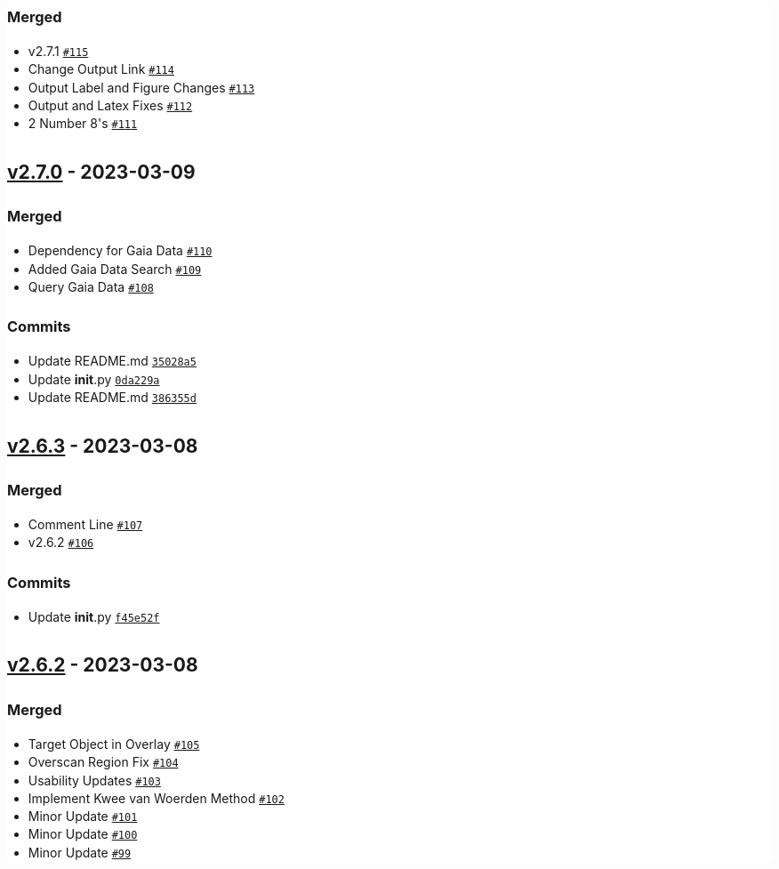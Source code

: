 ### Merged

*   v2.7.1 [`#115`](https://github.com/kjkoeller/Binary_Star_Research_Package/pull/115)
*   Change Output Link [`#114`](https://github.com/kjkoeller/Binary_Star_Research_Package/pull/114)
*   Output Label and Figure Changes [`#113`](https://github.com/kjkoeller/Binary_Star_Research_Package/pull/113)
*   Output and Latex Fixes [`#112`](https://github.com/kjkoeller/Binary_Star_Research_Package/pull/112)
*   2 Number 8's [`#111`](https://github.com/kjkoeller/Binary_Star_Research_Package/pull/111)

## [v2.7.0](https://github.com/kjkoeller/Binary_Star_Research_Package/compare/v2.6.3...v2.7.0) - 2023-03-09

### Merged

*   Dependency for Gaia Data [`#110`](https://github.com/kjkoeller/Binary_Star_Research_Package/pull/110)
*   Added Gaia Data Search [`#109`](https://github.com/kjkoeller/Binary_Star_Research_Package/pull/109)
*   Query Gaia Data [`#108`](https://github.com/kjkoeller/Binary_Star_Research_Package/pull/108)

### Commits

*   Update README.md [`35028a5`](https://github.com/kjkoeller/Binary_Star_Research_Package/commit/35028a5dfbe7bb5d04244fb24d4ceff3e212bcae)
*   Update **init**.py [`0da229a`](https://github.com/kjkoeller/Binary_Star_Research_Package/commit/0da229a8b866f3aa398ab519106bcff435b1988e)
*   Update README.md [`386355d`](https://github.com/kjkoeller/Binary_Star_Research_Package/commit/386355d2f805140c4456d7da3b703dfb3befe33a)

## [v2.6.3](https://github.com/kjkoeller/Binary_Star_Research_Package/compare/v2.6.2...v2.6.3) - 2023-03-08

### Merged

*   Comment Line [`#107`](https://github.com/kjkoeller/Binary_Star_Research_Package/pull/107)
*   v2.6.2 [`#106`](https://github.com/kjkoeller/Binary_Star_Research_Package/pull/106)

### Commits

*   Update **init**.py [`f45e52f`](https://github.com/kjkoeller/Binary_Star_Research_Package/commit/f45e52f734a20f0dabf54c71bc242ca15f257323)

## [v2.6.2](https://github.com/kjkoeller/Binary_Star_Research_Package/compare/v2.6.1...v2.6.2) - 2023-03-08

### Merged

*   Target Object in Overlay [`#105`](https://github.com/kjkoeller/Binary_Star_Research_Package/pull/105)
*   Overscan Region Fix [`#104`](https://github.com/kjkoeller/Binary_Star_Research_Package/pull/104)
*   Usability Updates [`#103`](https://github.com/kjkoeller/Binary_Star_Research_Package/pull/103)
*   Implement Kwee van Woerden Method [`#102`](https://github.com/kjkoeller/Binary_Star_Research_Package/pull/102)
*   Minor Update [`#101`](https://github.com/kjkoeller/Binary_Star_Research_Package/pull/101)
*   Minor Update [`#100`](https://github.com/kjkoeller/Binary_Star_Research_Package/pull/100)
*   Minor Update [`#99`](https://github.com/kjkoeller/Binary_Star_Research_Package/pull/99)
